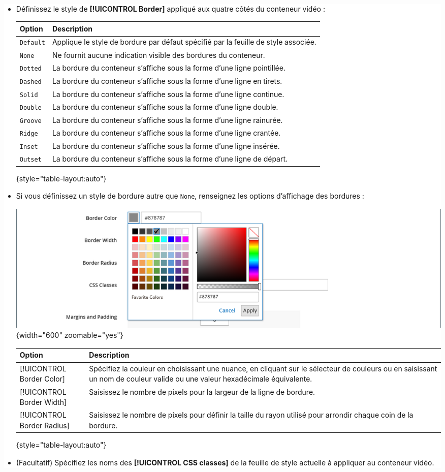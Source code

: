 - Définissez le style de **[!UICONTROL Border]** appliqué aux quatre côtés du conteneur vidéo :

  | Option | Description |
  | ------ | ----------- |
  | `Default` | Applique le style de bordure par défaut spécifié par la feuille de style associée. |
  | `None` | Ne fournit aucune indication visible des bordures du conteneur. |
  | `Dotted` | La bordure du conteneur s’affiche sous la forme d’une ligne pointillée. |
  | `Dashed` | La bordure du conteneur s’affiche sous la forme d’une ligne en tirets. |
  | `Solid` | La bordure du conteneur s’affiche sous la forme d’une ligne continue. |
  | `Double` | La bordure du conteneur s’affiche sous la forme d’une ligne double. |
  | `Groove` | La bordure du conteneur s’affiche sous la forme d’une ligne rainurée. |
  | `Ridge` | La bordure du conteneur s’affiche sous la forme d’une ligne crantée. |
  | `Inset` | La bordure du conteneur s’affiche sous la forme d’une ligne insérée. |
  | `Outset` | La bordure du conteneur s’affiche sous la forme d’une ligne de départ. |

  {style="table-layout:auto"}

- Si vous définissez un style de bordure autre que `None`, renseignez les options d’affichage des bordures :

  ![Couleur de bordure](./assets/pb-settings-border-color.png){width="600" zoomable="yes"}

  | Option | Description |
  | ------ |------------ |
  | [!UICONTROL Border Color] | Spécifiez la couleur en choisissant une nuance, en cliquant sur le sélecteur de couleurs ou en saisissant un nom de couleur valide ou une valeur hexadécimale équivalente. |
  | [!UICONTROL Border Width] | Saisissez le nombre de pixels pour la largeur de la ligne de bordure. |
  | [!UICONTROL Border Radius] | Saisissez le nombre de pixels pour définir la taille du rayon utilisé pour arrondir chaque coin de la bordure. |

  {style="table-layout:auto"}

- (Facultatif) Spécifiez les noms des **[!UICONTROL CSS classes]** de la feuille de style actuelle à appliquer au conteneur vidéo.


[1]: https://www.youtube.com/
[2]: https://vimeo.com/